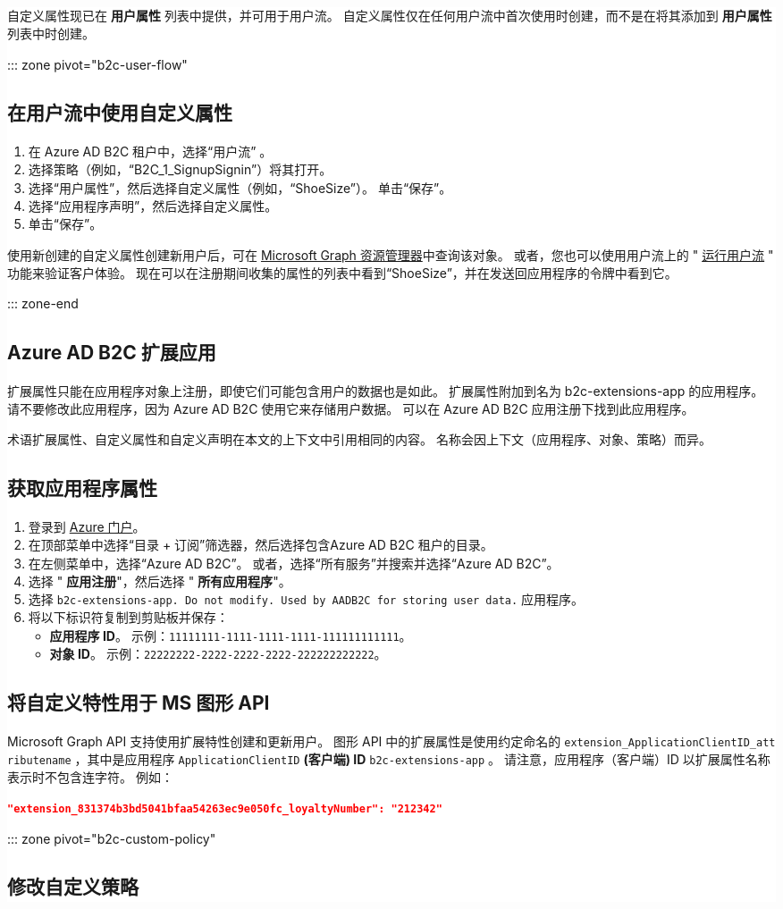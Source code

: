 自定义属性现已在 **用户属性** 列表中提供，并可用于用户流。 自定义属性仅在任何用户流中首次使用时创建，而不是在将其添加到 **用户属性** 列表中时创建。

::: zone pivot="b2c-user-flow"

## <a name="use-a-custom-attribute-in-your-user-flow"></a>在用户流中使用自定义属性

1. 在 Azure AD B2C 租户中，选择“用户流”  。
1. 选择策略（例如，“B2C_1_SignupSignin”）将其打开。
1. 选择“用户属性”，然后选择自定义属性（例如，“ShoeSize”）。 单击“保存”。
1. 选择“应用程序声明”，然后选择自定义属性。
1. 单击“保存”。

使用新创建的自定义属性创建新用户后，可在 [Microsoft Graph 资源管理器](https://developer.microsoft.com/graph/graph-explorer)中查询该对象。 或者，您也可以使用用户流上的 " [运行用户流](./tutorial-create-user-flows.md) " 功能来验证客户体验。 现在可以在注册期间收集的属性的列表中看到“ShoeSize”，并在发送回应用程序的令牌中看到它。

::: zone-end

## <a name="azure-ad-b2c-extensions-app"></a>Azure AD B2C 扩展应用

扩展属性只能在应用程序对象上注册，即使它们可能包含用户的数据也是如此。 扩展属性附加到名为 b2c-extensions-app 的应用程序。 请不要修改此应用程序，因为 Azure AD B2C 使用它来存储用户数据。 可以在 Azure AD B2C 应用注册下找到此应用程序。

术语扩展属性、自定义属性和自定义声明在本文的上下文中引用相同的内容。 名称会因上下文（应用程序、对象、策略）而异。

## <a name="get-the-application-properties"></a>获取应用程序属性

1. 登录到 [Azure 门户](https://portal.azure.com)。
1. 在顶部菜单中选择“目录 + 订阅”筛选器，然后选择包含Azure AD B2C 租户的目录。
1. 在左侧菜单中，选择“Azure AD B2C”。 或者，选择“所有服务”并搜索并选择“Azure AD B2C”。
1. 选择 " **应用注册**"，然后选择 " **所有应用程序**"。
1. 选择 `b2c-extensions-app. Do not modify. Used by AADB2C for storing user data.` 应用程序。
1. 将以下标识符复制到剪贴板并保存：
    * **应用程序 ID**。 示例：`11111111-1111-1111-1111-111111111111`。
    * **对象 ID**。 示例：`22222222-2222-2222-2222-222222222222`。

## <a name="using-custom-attribute-with-ms-graph-api"></a>将自定义特性用于 MS 图形 API

Microsoft Graph API 支持使用扩展特性创建和更新用户。 图形 API 中的扩展属性是使用约定命名的 `extension_ApplicationClientID_attributename` ，其中是应用程序 `ApplicationClientID` **(客户端) ID** `b2c-extensions-app` 。 请注意，应用程序（客户端）ID 以扩展属性名称表示时不包含连字符。 例如：

```json
"extension_831374b3bd5041bfaa54263ec9e050fc_loyaltyNumber": "212342"
``` 

::: zone pivot="b2c-custom-policy"

## <a name="modify-your-custom-policy"></a>修改自定义策略
